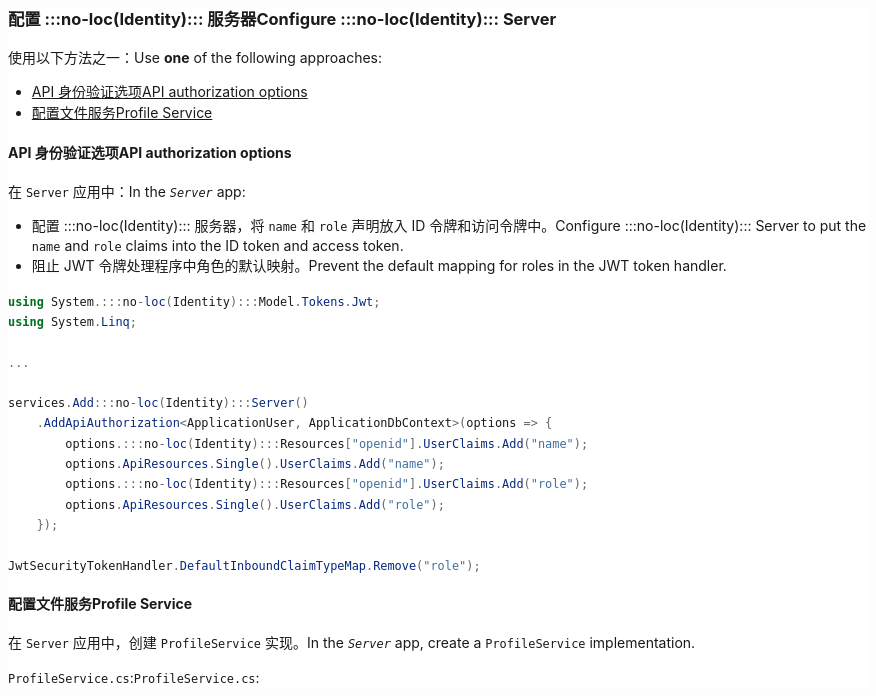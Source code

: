 ### <a name="configure-no-locidentity-server"></a><span data-ttu-id="a5597-210">配置 :::no-loc(Identity)::: 服务器</span><span class="sxs-lookup"><span data-stu-id="a5597-210">Configure :::no-loc(Identity)::: Server</span></span>

<span data-ttu-id="a5597-211">使用以下方法之一：</span><span class="sxs-lookup"><span data-stu-id="a5597-211">Use **one** of the following approaches:</span></span>

* [<span data-ttu-id="a5597-212">API 身份验证选项</span><span class="sxs-lookup"><span data-stu-id="a5597-212">API authorization options</span></span>](#api-authorization-options)
* [<span data-ttu-id="a5597-213">配置文件服务</span><span class="sxs-lookup"><span data-stu-id="a5597-213">Profile Service</span></span>](#profile-service)

#### <a name="api-authorization-options"></a><span data-ttu-id="a5597-214">API 身份验证选项</span><span class="sxs-lookup"><span data-stu-id="a5597-214">API authorization options</span></span>

<span data-ttu-id="a5597-215">在 `Server` 应用中：</span><span class="sxs-lookup"><span data-stu-id="a5597-215">In the *`Server`* app:</span></span>

* <span data-ttu-id="a5597-216">配置 :::no-loc(Identity)::: 服务器，将 `name` 和 `role` 声明放入 ID 令牌和访问令牌中。</span><span class="sxs-lookup"><span data-stu-id="a5597-216">Configure :::no-loc(Identity)::: Server to put the `name` and `role` claims into the ID token and access token.</span></span>
* <span data-ttu-id="a5597-217">阻止 JWT 令牌处理程序中角色的默认映射。</span><span class="sxs-lookup"><span data-stu-id="a5597-217">Prevent the default mapping for roles in the JWT token handler.</span></span>

```csharp
using System.:::no-loc(Identity):::Model.Tokens.Jwt;
using System.Linq;

...

services.Add:::no-loc(Identity):::Server()
    .AddApiAuthorization<ApplicationUser, ApplicationDbContext>(options => {
        options.:::no-loc(Identity):::Resources["openid"].UserClaims.Add("name");
        options.ApiResources.Single().UserClaims.Add("name");
        options.:::no-loc(Identity):::Resources["openid"].UserClaims.Add("role");
        options.ApiResources.Single().UserClaims.Add("role");
    });

JwtSecurityTokenHandler.DefaultInboundClaimTypeMap.Remove("role");
```

#### <a name="profile-service"></a><span data-ttu-id="a5597-218">配置文件服务</span><span class="sxs-lookup"><span data-stu-id="a5597-218">Profile Service</span></span>

<span data-ttu-id="a5597-219">在 `Server` 应用中，创建 `ProfileService` 实现。</span><span class="sxs-lookup"><span data-stu-id="a5597-219">In the *`Server`* app, create a `ProfileService` implementation.</span></span>

<span data-ttu-id="a5597-220">`ProfileService.cs`:</span><span class="sxs-lookup"><span data-stu-id="a5597-220">`ProfileService.cs`:</span></span>
